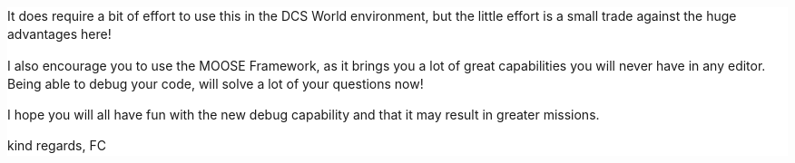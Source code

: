 It does require a bit of effort to use this in the DCS World environment, but the little effort
is a small trade against the huge advantages here!

I also encourage you to use the MOOSE Framework, as it brings you a lot of great capabilities
you will never have in any editor. Being able to debug your code, will solve a lot of your questions now!

I hope you will all have fun with the new debug capability and that it may result in greater missions.

kind regards,
FC